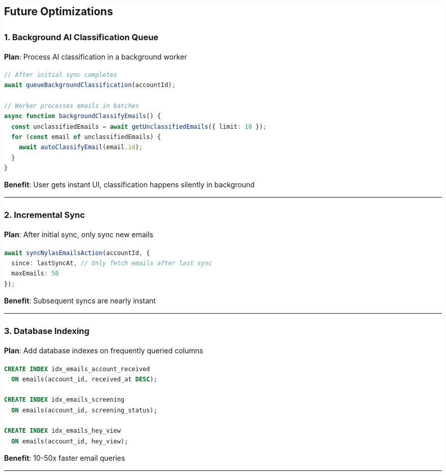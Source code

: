 ## Future Optimizations

### 1. Background AI Classification Queue

**Plan**: Process AI classification in a background worker

```typescript
// After initial sync completes
await queueBackgroundClassification(accountId);

// Worker processes emails in batches
async function backgroundClassifyEmails() {
  const unclassifiedEmails = await getUnclassifiedEmails({ limit: 10 });
  for (const email of unclassifiedEmails) {
    await autoClassifyEmail(email.id);
  }
}
```

**Benefit**: User gets instant UI, classification happens silently in background

---

### 2. Incremental Sync

**Plan**: After initial sync, only sync new emails

```typescript
await syncNylasEmailsAction(accountId, {
  since: lastSyncAt, // Only fetch emails after last sync
  maxEmails: 50
});
```

**Benefit**: Subsequent syncs are nearly instant

---

### 3. Database Indexing

**Plan**: Add database indexes on frequently queried columns

```sql
CREATE INDEX idx_emails_account_received 
  ON emails(account_id, received_at DESC);

CREATE INDEX idx_emails_screening 
  ON emails(account_id, screening_status);

CREATE INDEX idx_emails_hey_view 
  ON emails(account_id, hey_view);
```

**Benefit**: 10-50x faster email queries

---